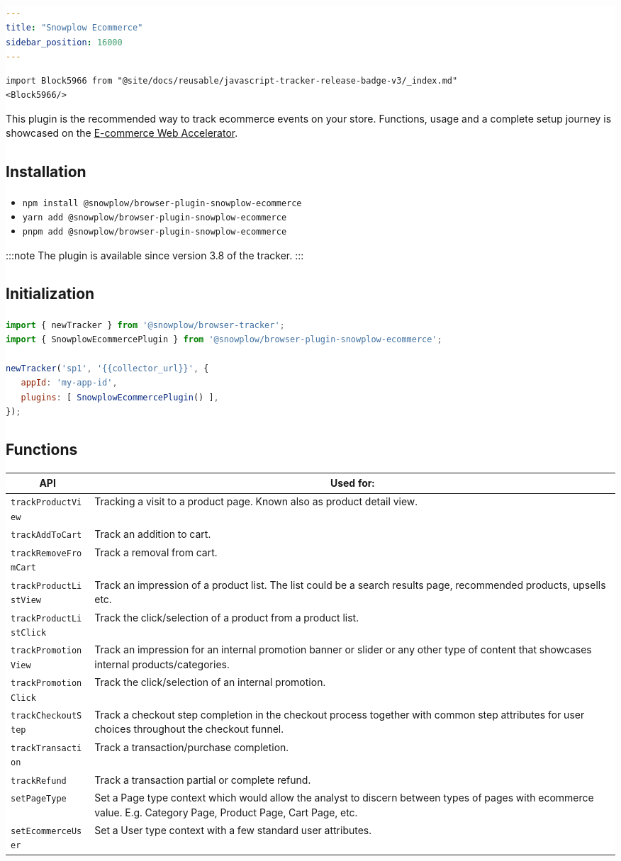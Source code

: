 ```yaml
---
title: "Snowplow Ecommerce"
sidebar_position: 16000
---
```


```mdx-code-block
import Block5966 from "@site/docs/reusable/javascript-tracker-release-badge-v3/_index.md"
<Block5966/>
```

This plugin is the recommended way to track ecommerce events on your store. Functions, usage and a complete setup journey is showcased on the [E-commerce Web Accelerator](https://docs.snowplow.io/accelerators/ecommerce/).

## Installation

- `npm install @snowplow/browser-plugin-snowplow-ecommerce`
- `yarn add @snowplow/browser-plugin-snowplow-ecommerce`
- `pnpm add @snowplow/browser-plugin-snowplow-ecommerce`

:::note
The plugin is available since version 3.8 of the tracker.
:::

## Initialization

```javascript
import { newTracker } from '@snowplow/browser-tracker';
import { SnowplowEcommercePlugin } from '@snowplow/browser-plugin-snowplow-ecommerce';

newTracker('sp1', '{{collector_url}}', { 
   appId: 'my-app-id', 
   plugins: [ SnowplowEcommercePlugin() ],
});
```

## Functions

API | Used for:
-- | -- 
`trackProductView` | Tracking a visit to a product page. Known also as product detail view. 
`trackAddToCart` | Track an addition to cart.
`trackRemoveFromCart` | Track a removal from cart.
`trackProductListView` | Track an impression of a product list. The list could be a search results page, recommended products, upsells etc.
`trackProductListClick` | Track the click/selection of a product from a product list.
`trackPromotionView` | Track an impression for an internal promotion banner or slider or any other type of content that showcases internal products/categories.
`trackPromotionClick` | Track the click/selection of an internal promotion.
`trackCheckoutStep` | Track a checkout step completion in the checkout process together with common step attributes for user choices throughout the checkout funnel.
`trackTransaction` | Track a transaction/purchase completion.
`trackRefund` | Track a transaction partial or complete refund.
`setPageType` | Set a Page type context which would allow the analyst to discern between types of pages with ecommerce value. E.g. Category Page, Product Page, Cart Page, etc.
`setEcommerceUser` | Set a User type context with a few standard user attributes.
